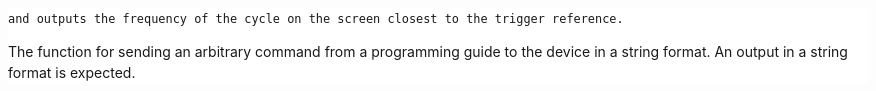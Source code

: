 ```python3
and outputs the frequency of the cycle on the screen closest to the trigger reference.
```
The function for sending an arbitrary command from a programming guide to the device in a string format. An output in a string format is expected.<br/>
